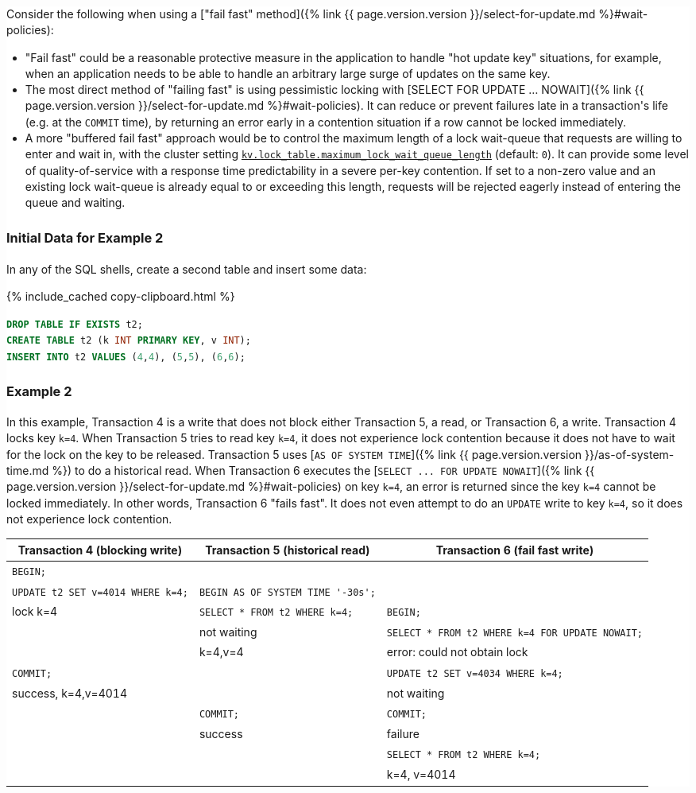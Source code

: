 Consider the following when using a ["fail fast" method]({% link {{ page.version.version }}/select-for-update.md %}#wait-policies):

- &quot;Fail fast&quot; could be a reasonable protective measure in the application to handle "hot update key" situations, for example, when an application needs to be able to handle an arbitrary large surge of updates on the same key.
- The most direct method of "failing fast" is using pessimistic locking with [SELECT FOR UPDATE … NOWAIT]({% link {{ page.version.version }}/select-for-update.md %}#wait-policies). It can reduce or prevent failures late in a transaction's life (e.g. at the `COMMIT` time), by returning an error early in a contention situation if a row cannot be locked immediately.
- A more &quot;buffered fail fast&quot; approach would be to control the maximum length of a lock wait-queue that requests are willing to enter and wait in, with the cluster setting  [`kv.lock_table.maximum_lock_wait_queue_length`](https://github.com/cockroachdb/cockroach/pull/66146) (default: `0`). It can provide some level of quality-of-service with a response time predictability in a severe per-key contention. If set to a non-zero value and an existing lock wait-queue is already equal to or exceeding this length, requests will be rejected eagerly instead of entering the queue and waiting.

### Initial Data for Example 2

In any of the SQL shells, create a second table and insert some data:

{% include_cached copy-clipboard.html %}
~~~ sql
DROP TABLE IF EXISTS t2;
CREATE TABLE t2 (k INT PRIMARY KEY, v INT);
INSERT INTO t2 VALUES (4,4), (5,5), (6,6);
~~~

### Example 2

In this example, Transaction 4 is a write that does not block either Transaction 5, a read, or Transaction 6, a write. Transaction 4 locks key `k=4`. When Transaction 5 tries to read key `k=4`, it does not experience lock contention because it does not have to wait for the lock on the key to be released. Transaction 5 uses [`AS OF SYSTEM TIME`]({% link {{ page.version.version }}/as-of-system-time.md %}) to do a historical read. When Transaction 6 executes the [`SELECT ... FOR UPDATE NOWAIT`]({% link {{ page.version.version }}/select-for-update.md %}#wait-policies) on key `k=4`, an error is returned since the key `k=4` cannot be locked immediately. In other words, Transaction 6 "fails fast". It does not even attempt to do an `UPDATE` write to key `k=4`, so it does not experience lock contention.

Transaction 4 (blocking write)   | Transaction 5 (historical read) | Transaction 6 (fail fast write)
---------------------------------|------------------------------|--------------------------------
`BEGIN;`                         |                              |
`UPDATE t2 SET v=4014 WHERE k=4;`| `BEGIN AS OF SYSTEM TIME '-30s';`|
lock k=4                         | `SELECT * FROM t2 WHERE k=4;`| `BEGIN;`
                                 | not waiting                  | `SELECT * FROM t2 WHERE k=4 FOR UPDATE NOWAIT;`
                                 | k=4,v=4                      | error: could not obtain lock
`COMMIT;`                        |                              | `UPDATE t2 SET v=4034 WHERE k=4;`
success, k=4,v=4014              |                              | not waiting
                                 | `COMMIT;`                    | `COMMIT;`
                                 | success                      | failure                                 
                                 |                              | `SELECT * FROM t2 WHERE k=4;`
                                 |                              | k=4, v=4014
